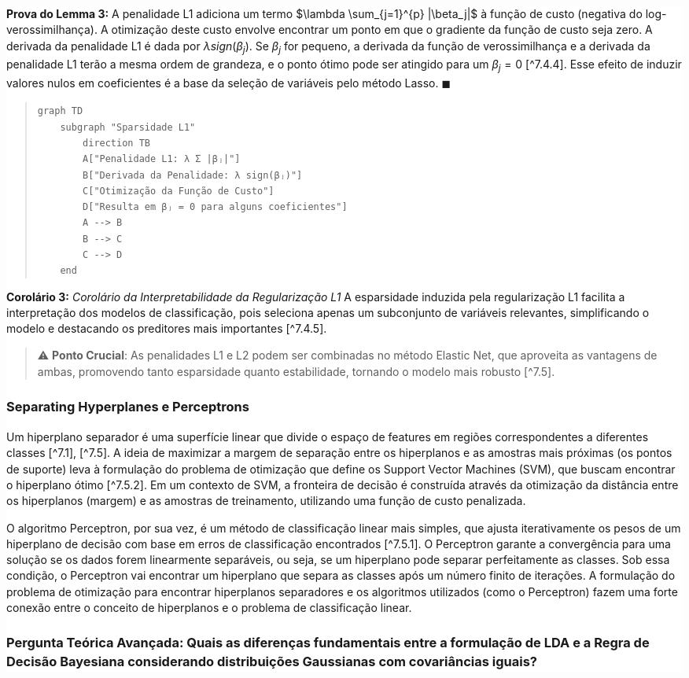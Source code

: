 **Prova do Lemma 3:**
A penalidade L1 adiciona um termo $\lambda \sum_{j=1}^{p} |\beta_j|$ à função de custo (negativa do log-verossimilhança). A otimização deste custo envolve encontrar um ponto em que o gradiente da função de custo seja zero. A derivada da penalidade L1 é dada por $\lambda sign(\beta_j)$. Se $\beta_j$ for pequeno, a derivada da função de verossimilhança e a derivada da penalidade L1 terão a mesma ordem de grandeza, e o ponto ótimo pode ser atingido para um $\beta_j = 0$ [^7.4.4]. Esse efeito de induzir valores nulos em coeficientes é a base da seleção de variáveis pelo método Lasso.  $\blacksquare$
> ```mermaid
> graph TD
>     subgraph "Sparsidade L1"
>         direction TB
>         A["Penalidade L1: λ Σ |βⱼ|"]
>         B["Derivada da Penalidade: λ sign(βⱼ)"]
>         C["Otimização da Função de Custo"]
>         D["Resulta em βⱼ = 0 para alguns coeficientes"]
>         A --> B
>         B --> C
>         C --> D
>     end
> ```

**Corolário 3:**
*Corolário da Interpretabilidade da Regularização L1*
A esparsidade induzida pela regularização L1 facilita a interpretação dos modelos de classificação, pois seleciona apenas um subconjunto de variáveis relevantes, simplificando o modelo e destacando os preditores mais importantes [^7.4.5].

> ⚠️ **Ponto Crucial**: As penalidades L1 e L2 podem ser combinadas no método Elastic Net, que aproveita as vantagens de ambas, promovendo tanto esparsidade quanto estabilidade, tornando o modelo mais robusto [^7.5].

### Separating Hyperplanes e Perceptrons
Um hiperplano separador é uma superfície linear que divide o espaço de features em regiões correspondentes a diferentes classes [^7.1], [^7.5]. A ideia de maximizar a margem de separação entre os hiperplanos e as amostras mais próximas (os pontos de suporte) leva à formulação do problema de otimização que define os Support Vector Machines (SVM), que buscam encontrar o hiperplano ótimo [^7.5.2]. Em um contexto de SVM, a fronteira de decisão é construída através da otimização da distância entre os hiperplanos (margem) e as amostras de treinamento, utilizando uma função de custo penalizada.

O algoritmo Perceptron, por sua vez, é um método de classificação linear mais simples, que ajusta iterativamente os pesos de um hiperplano de decisão com base em erros de classificação encontrados [^7.5.1]. O Perceptron garante a convergência para uma solução se os dados forem linearmente separáveis, ou seja, se um hiperplano pode separar perfeitamente as classes. Sob essa condição, o Perceptron vai encontrar um hiperplano que separa as classes após um número finito de iterações. A formulação do problema de otimização para encontrar hiperplanos separadores e os algoritmos utilizados (como o Perceptron) fazem uma forte conexão entre o conceito de hiperplanos e o problema de classificação linear.

### Pergunta Teórica Avançada: Quais as diferenças fundamentais entre a formulação de LDA e a Regra de Decisão Bayesiana considerando distribuições Gaussianas com covariâncias iguais?
